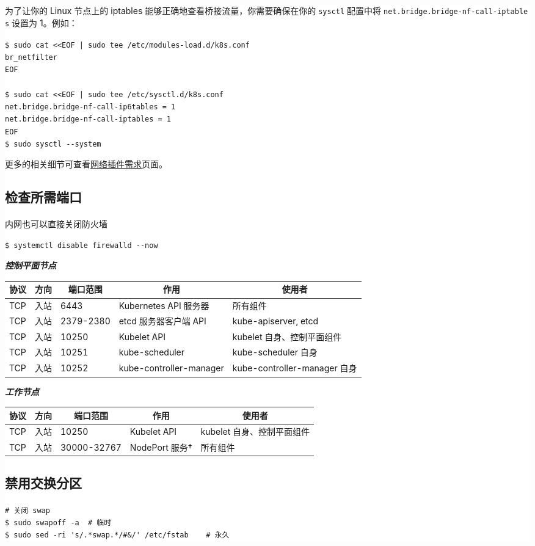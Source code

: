 为了让你的 Linux 节点上的 iptables 能够正确地查看桥接流量，你需要确保在你的 `sysctl` 配置中将 `net.bridge.bridge-nf-call-iptables` 设置为 1。例如：

```shell
$ sudo cat <<EOF | sudo tee /etc/modules-load.d/k8s.conf
br_netfilter
EOF

$ sudo cat <<EOF | sudo tee /etc/sysctl.d/k8s.conf
net.bridge.bridge-nf-call-ip6tables = 1
net.bridge.bridge-nf-call-iptables = 1
EOF
$ sudo sysctl --system
```

更多的相关细节可查看[网络插件需求](https://kubernetes.io/zh/docs/concepts/extend-kubernetes/compute-storage-net/network-plugins/#network-plugin-requirements)页面。

## 检查所需端口

内网也可以直接关闭防火墙

```shell
$ systemctl disable firewalld --now
```

***控制平面节点***

| 协议 | 方向 | 端口范围  | 作用                    | 使用者                       |
| ---- | ---- | --------- | ----------------------- | ---------------------------- |
| TCP  | 入站 | 6443      | Kubernetes API 服务器   | 所有组件                     |
| TCP  | 入站 | 2379-2380 | etcd 服务器客户端 API   | kube-apiserver, etcd         |
| TCP  | 入站 | 10250     | Kubelet API             | kubelet 自身、控制平面组件   |
| TCP  | 入站 | 10251     | kube-scheduler          | kube-scheduler 自身          |
| TCP  | 入站 | 10252     | kube-controller-manager | kube-controller-manager 自身 |

***工作节点***

| 协议 | 方向 | 端口范围    | 作用           | 使用者                     |
| ---- | ---- | ----------- | -------------- | -------------------------- |
| TCP  | 入站 | 10250       | Kubelet API    | kubelet 自身、控制平面组件 |
| TCP  | 入站 | 30000-32767 | NodePort 服务† | 所有组件                   |

## 禁用交换分区

```shell
# 关闭 swap
$ sudo swapoff -a  # 临时
$ sudo sed -ri 's/.*swap.*/#&/' /etc/fstab    # 永久
```
